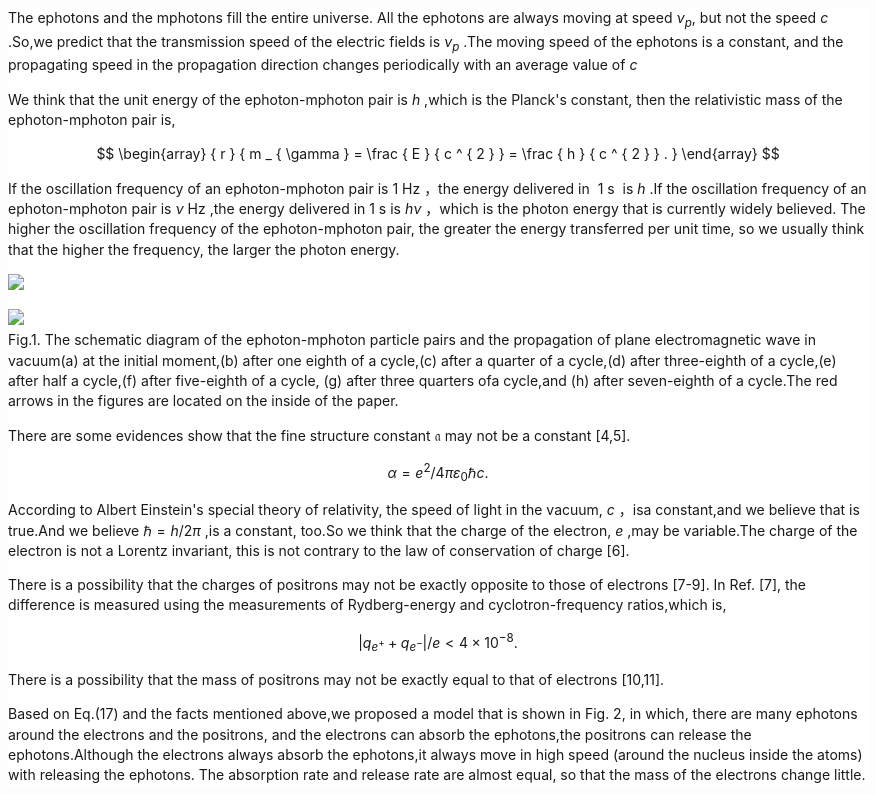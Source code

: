The ephotons and the mphotons fill the entire universe. All the ephotons are always moving at speed $\nu _ { p } ,$ but not the speed $c$ .So,we predict that the transmission speed of the electric fields is $\nu _ { p }$ .The moving speed of the ephotons is a constant, and the propagating speed in the propagation direction changes periodically with an average value of $c$

We think that the unit energy of the ephoton-mphoton pair is $h$ ,which is the Planck's constant, then the relativistic mass of the ephoton-mphoton pair is,

$$
\begin{array} { r } { m _ { \gamma } = \frac { E } { c ^ { 2 } } = \frac { h } { c ^ { 2 } } . } \end{array}
$$

If the oscillation frequency of an ephoton-mphoton pair is $1 ~ \mathrm { H z }$ ，the energy delivered in $\mathrm { ~ 1 ~ s ~ }$ is $h$ .If the oscillation frequency of an ephoton-mphoton pair is $\nu \ \mathrm { H z }$ ,the energy delivered in 1 s is $h \nu$ ，which is the photon energy that is currently widely believed. The higher the oscillation frequency of the ephoton-mphoton pair, the greater the energy transferred per unit time, so we usually think that the higher the frequency, the larger the photon energy.

![](images/d23a9f500ccc923442c02e3e00f6920e22ff9ee06eb0c9855b1117d47296272f.jpg)

![](images/aa963ee0db313fc62317f85aebc39e9b3a1a388ee1554f5ac7cc7c2b9c402bb4.jpg)  
Fig.1. The schematic diagram of the ephoton-mphoton particle pairs and the propagation of plane electromagnetic wave in vacuum(a) at the initial moment,(b) after one eighth of a cycle,(c) after a quarter of a cycle,(d) after three-eighth of a cycle,(e) after half a cycle,(f) after five-eighth of a cycle, (g) after three quarters ofa cycle,and (h) after seven-eighth of a cycle.The red arrows in the figures are located on the inside of the paper.

There are some evidences show that the fine structure constant $\mathfrak { a }$ may not be a constant [4,5].

$$
\alpha = e ^ { 2 } / 4 \pi \varepsilon _ { 0 } \hbar c .
$$

According to Albert Einstein's special theory of relativity, the speed of light in the vacuum, $c$ ，isa constant,and we believe that is true.And we believe $\hbar = h / 2 \pi$ ,is a constant, too.So we think that the charge of the electron, $e$ ,may be variable.The charge of the electron is not a Lorentz invariant, this is not contrary to the law of conservation of charge [6].

There is a possibility that the charges of positrons may not be exactly opposite to those of electrons [7-9]. In Ref. [7], the difference is measured using the measurements of Rydberg-energy and cyclotron-frequency ratios,which is,

$$
| q _ { e ^ { + } } + q _ { e ^ { - } } | / e < 4 \times 1 0 ^ { - 8 } .
$$

There is a possibility that the mass of positrons may not be exactly equal to that of electrons [10,11].

Based on Eq.(17) and the facts mentioned above,we proposed a model that is shown in Fig. 2, in which, there are many ephotons around the electrons and the positrons, and the electrons can absorb the ephotons,the positrons can release the ephotons.Although the electrons always absorb the ephotons,it always move in high speed (around the nucleus inside the atoms) with releasing the ephotons. The absorption rate and release rate are almost equal, so that the mass of the electrons change little.
